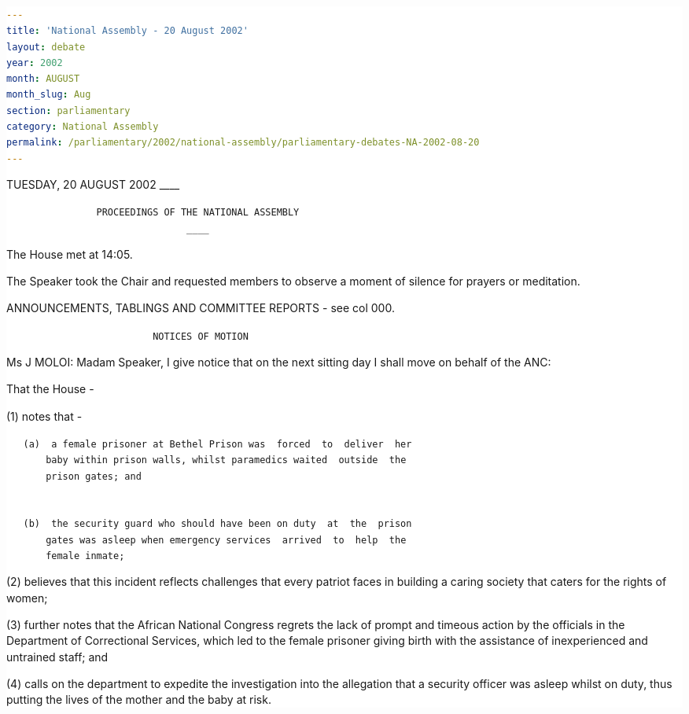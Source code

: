 ```yaml
---
title: 'National Assembly - 20 August 2002'
layout: debate
year: 2002
month: AUGUST
month_slug: Aug
section: parliamentary
category: National Assembly
permalink: /parliamentary/2002/national-assembly/parliamentary-debates-NA-2002-08-20
---
```


TUESDAY, 20 AUGUST 2002
                                    ____

                    PROCEEDINGS OF THE NATIONAL ASSEMBLY
                                    ____

The House met at 14:05.

The Speaker took the Chair and requested members  to  observe  a  moment  of
silence for prayers or meditation.

ANNOUNCEMENTS, TABLINGS AND COMMITTEE REPORTS - see col 000.

                              NOTICES OF MOTION

Ms J MOLOI: Madam Speaker, I give notice that on  the  next  sitting  day  I
shall move on behalf of the ANC:


  That the House -


  (1) notes that -


       (a)  a female prisoner at Bethel Prison was  forced  to  deliver  her
           baby within prison walls, whilst paramedics waited  outside  the
           prison gates; and


       (b)  the security guard who should have been on duty  at  the  prison
           gates was asleep when emergency services  arrived  to  help  the
           female inmate;


  (2) believes that this incident reflects challenges  that  every  patriot
       faces in building a caring society that  caters  for  the  rights  of
       women;


  (3) further notes that the African National Congress regrets the lack  of
       prompt and timeous action by  the  officials  in  the  Department  of
       Correctional Services, which led to the female prisoner giving  birth
       with the assistance of inexperienced and untrained staff; and


  (4) calls on the  department  to  expedite  the  investigation  into  the
       allegation that a security officer was asleep whilst  on  duty,  thus
       putting the lives of the mother and the baby at risk.
